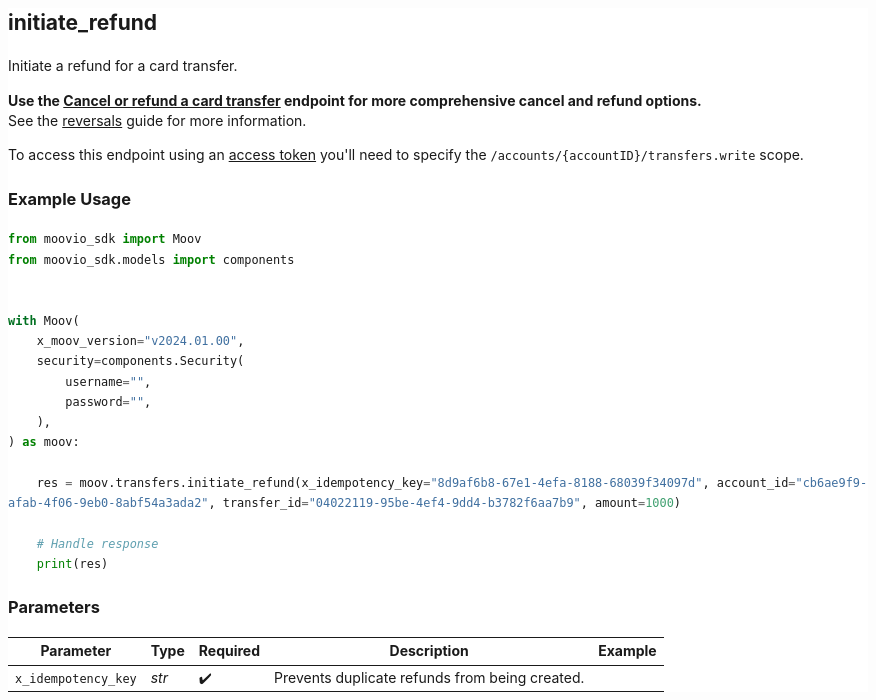 ## initiate_refund

Initiate a refund for a card transfer.

**Use the [Cancel or refund a card transfer](https://docs.moov.io/api/money-movement/refunds/cancel/) endpoint for more comprehensive cancel and refund options.**    
See the [reversals](https://docs.moov.io/guides/money-movement/accept-payments/card-acceptance/reversals/) guide for more information. 

To access this endpoint using an [access token](https://docs.moov.io/api/authentication/access-tokens/) 
you'll need to specify the `/accounts/{accountID}/transfers.write` scope.

### Example Usage

```python
from moovio_sdk import Moov
from moovio_sdk.models import components


with Moov(
    x_moov_version="v2024.01.00",
    security=components.Security(
        username="",
        password="",
    ),
) as moov:

    res = moov.transfers.initiate_refund(x_idempotency_key="8d9af6b8-67e1-4efa-8188-68039f34097d", account_id="cb6ae9f9-afab-4f06-9eb0-8abf54a3ada2", transfer_id="04022119-95be-4ef4-9dd4-b3782f6aa7b9", amount=1000)

    # Handle response
    print(res)

```

### Parameters

| Parameter                                                                                                                                                                                                                                                                                      | Type                                                                                                                                                                                                                                                                                           | Required                                                                                                                                                                                                                                                                                       | Description                                                                                                                                                                                                                                                                                    | Example                                                                                                                                                                                                                                                                                        |
| ---------------------------------------------------------------------------------------------------------------------------------------------------------------------------------------------------------------------------------------------------------------------------------------------- | ---------------------------------------------------------------------------------------------------------------------------------------------------------------------------------------------------------------------------------------------------------------------------------------------- | ---------------------------------------------------------------------------------------------------------------------------------------------------------------------------------------------------------------------------------------------------------------------------------------------- | ---------------------------------------------------------------------------------------------------------------------------------------------------------------------------------------------------------------------------------------------------------------------------------------------- | ---------------------------------------------------------------------------------------------------------------------------------------------------------------------------------------------------------------------------------------------------------------------------------------------- |
| `x_idempotency_key`                                                                                                                                                                                                                                                                            | *str*                                                                                                                                                                                                                                                                                          | :heavy_check_mark:                                                                                                                                                                                                                                                                             | Prevents duplicate refunds from being created.                                                                                                                                                                                                                                                 |                                                                                                                                                                                                                                                                                                |